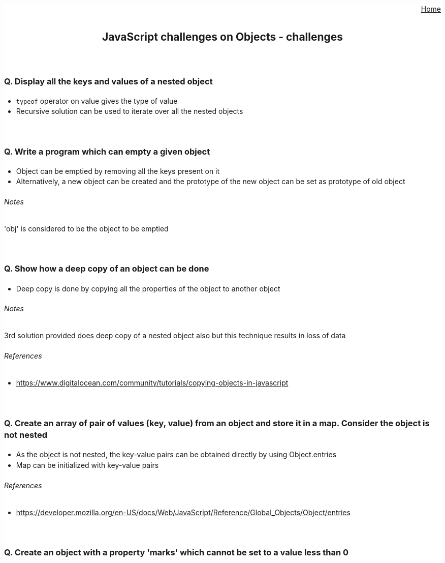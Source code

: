 <div align="right">
  <a href="/README.md#this-is-a-collection-of-modern-interview-code-challenges-on-javascript-suitable-for" id="home">Home</a>
</div>

<h2 align="center">JavaScript challenges on Objects - challenges</h2>

<br>

### Q. Display all the keys and values of a nested object

- `typeof` operator on value gives the type of value
- Recursive solution can be used to iterate over all the nested objects

<br />

### Q. Write a program which can empty a given object

- Object can be emptied by removing all the keys present on it
- Alternatively, a new object can be created and the prototype of the new object can be set as prototype of old object

###### Notes

'obj' is considered to be the object to be emptied

<br />

### Q. Show how a deep copy of an object can be done

- Deep copy is done by copying all the properties of the object to another object

###### Notes

3rd solution provided does deep copy of a nested object also but this technique results in loss of data

###### References

- https://www.digitalocean.com/community/tutorials/copying-objects-in-javascript

<br />

### Q. Create an array of pair of values (key, value) from an object and store it in a map. Consider the object is not nested

- As the object is not nested, the key-value pairs can be obtained directly by using Object.entries
- Map can be initialized with key-value pairs

###### References

- https://developer.mozilla.org/en-US/docs/Web/JavaScript/Reference/Global_Objects/Object/entries

<br />

### Q. Create an object with a property 'marks' which cannot be set to a value less than 0

